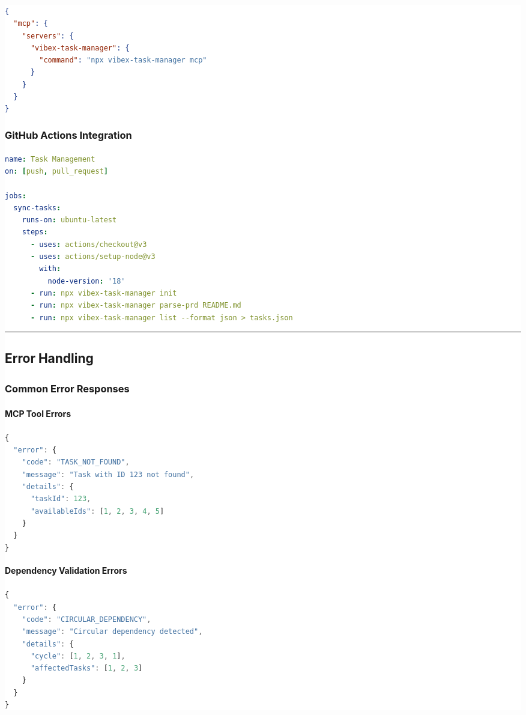```json
{
  "mcp": {
    "servers": {
      "vibex-task-manager": {
        "command": "npx vibex-task-manager mcp"
      }
    }
  }
}
```

### GitHub Actions Integration

```yaml
name: Task Management
on: [push, pull_request]

jobs:
  sync-tasks:
    runs-on: ubuntu-latest
    steps:
      - uses: actions/checkout@v3
      - uses: actions/setup-node@v3
        with:
          node-version: '18'
      - run: npx vibex-task-manager init
      - run: npx vibex-task-manager parse-prd README.md
      - run: npx vibex-task-manager list --format json > tasks.json
```

---

## Error Handling

### Common Error Responses

#### MCP Tool Errors
```typescript
{
  "error": {
    "code": "TASK_NOT_FOUND",
    "message": "Task with ID 123 not found",
    "details": {
      "taskId": 123,
      "availableIds": [1, 2, 3, 4, 5]
    }
  }
}
```

#### Dependency Validation Errors
```typescript
{
  "error": {
    "code": "CIRCULAR_DEPENDENCY",
    "message": "Circular dependency detected",
    "details": {
      "cycle": [1, 2, 3, 1],
      "affectedTasks": [1, 2, 3]
    }
  }
}
```
